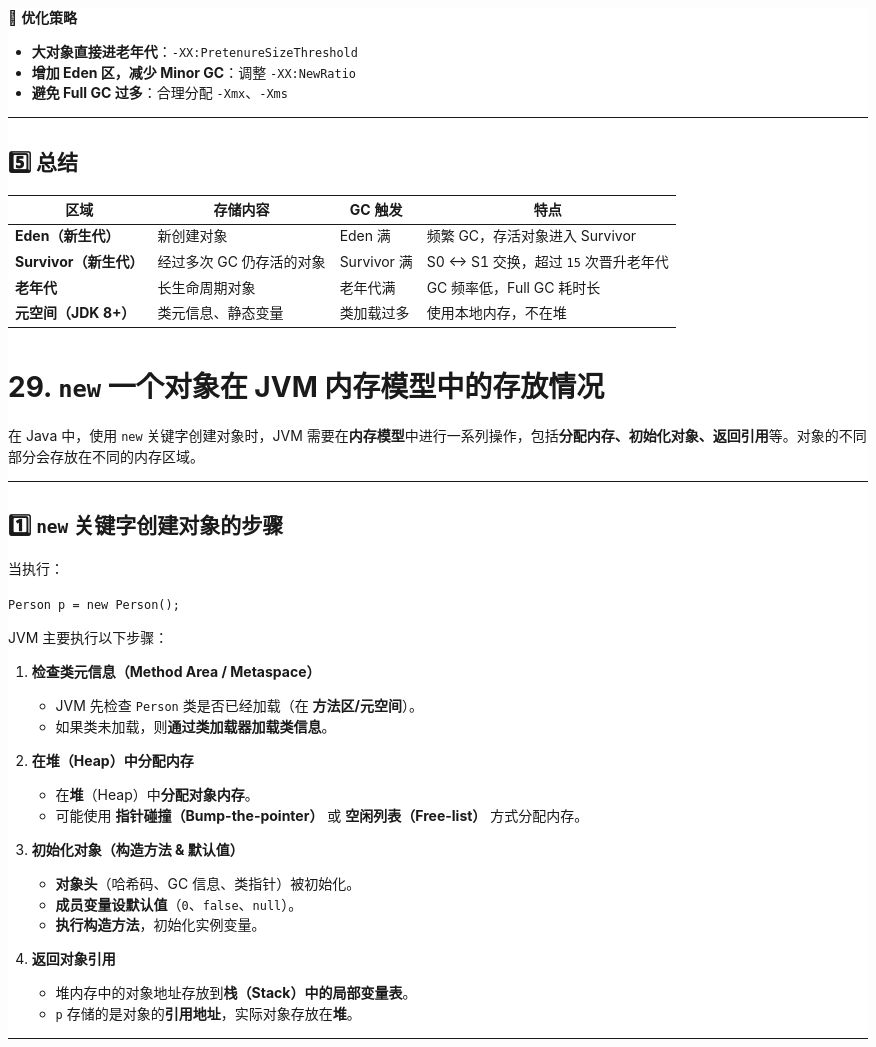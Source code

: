 📌 **优化策略**

- **大对象直接进老年代**：`-XX:PretenureSizeThreshold`
- **增加 Eden 区，减少 Minor GC**：调整 `-XX:NewRatio`
- **避免 Full GC 过多**：合理分配 `-Xmx`、`-Xms`

---

## **5️⃣ 总结**

|**区域**|**存储内容**|**GC 触发**|**特点**|
|---|---|---|---|
|**Eden（新生代）**|新创建对象|Eden 满|频繁 GC，存活对象进入 Survivor|
|**Survivor（新生代）**|经过多次 GC 仍存活的对象|Survivor 满|S0 <-> S1 交换，超过 `15` 次晋升老年代|
|**老年代**|长生命周期对象|老年代满|GC 频率低，Full GC 耗时长|
|**元空间（JDK 8+）**|类元信息、静态变量|类加载过多|使用本地内存，不在堆|

# 29. `new` 一个对象在 JVM 内存模型中的存放情况

在 Java 中，使用 `new` 关键字创建对象时，JVM 需要在**内存模型**中进行一系列操作，包括**分配内存、初始化对象、返回引用**等。对象的不同部分会存放在不同的内存区域。

---

## **1️⃣ `new` 关键字创建对象的步骤**

当执行：

~~~
Person p = new Person();
~~~

JVM 主要执行以下步骤：

1. **检查类元信息（Method Area / Metaspace）**
    
    - JVM 先检查 `Person` 类是否已经加载（在 **方法区/元空间**）。
    - 如果类未加载，则**通过类加载器加载类信息**。
2. **在堆（Heap）中分配内存**
    
    - 在**堆**（Heap）中**分配对象内存**。
    - 可能使用 **指针碰撞（Bump-the-pointer）** 或 **空闲列表（Free-list）** 方式分配内存。
3. **初始化对象（构造方法 & 默认值）**
    
    - **对象头**（哈希码、GC 信息、类指针）被初始化。
    - **成员变量设默认值**（`0`、`false`、`null`）。
    - **执行构造方法**，初始化实例变量。
4. **返回对象引用**
    
    - 堆内存中的对象地址存放到**栈（Stack）中的局部变量表**。
    - `p` 存储的是对象的**引用地址**，实际对象存放在**堆**。

---
